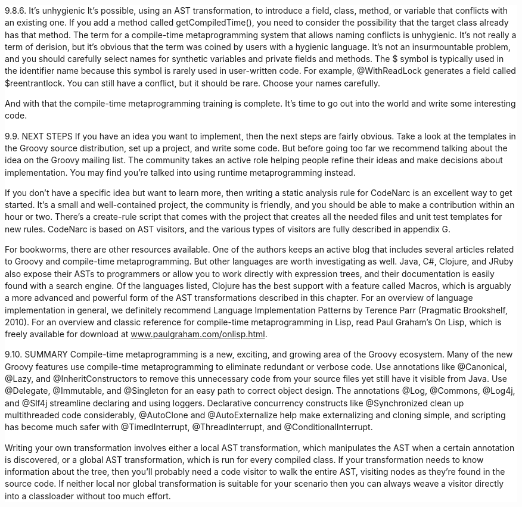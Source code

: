 9.8.6. It’s unhygienic
It’s possible, using an AST transformation, to introduce a field, class, method, or variable that conflicts with an existing one. If you add a method called getCompiledTime(), you need to consider the possibility that the target class already has that method. The term for a compile-time metaprogramming system that allows naming conflicts is unhygienic. It’s not really a term of derision, but it’s obvious that the term was coined by users with a hygienic language. It’s not an insurmountable problem, and you should carefully select names for synthetic variables and private fields and methods. The $ symbol is typically used in the identifier name because this symbol is rarely used in user-written code. For example, @WithReadLock generates a field called $reentrantlock. You can still have a conflict, but it should be rare. Choose your names carefully.

And with that the compile-time metaprogramming training is complete. It’s time to go out into the world and write some interesting code.

9.9. NEXT STEPS
If you have an idea you want to implement, then the next steps are fairly obvious. Take a look at the templates in the Groovy source distribution, set up a project, and write some code. But before going too far we recommend talking about the idea on the Groovy mailing list. The community takes an active role helping people refine their ideas and make decisions about implementation. You may find you’re talked into using runtime metaprogramming instead.

If you don’t have a specific idea but want to learn more, then writing a static analysis rule for CodeNarc is an excellent way to get started. It’s a small and well-contained project, the community is friendly, and you should be able to make a contribution within an hour or two. There’s a create-rule script that comes with the project that creates all the needed files and unit test templates for new rules. CodeNarc is based on AST visitors, and the various types of visitors are fully described in appendix G.

For bookworms, there are other resources available. One of the authors keeps an active blog that includes several articles related to Groovy and compile-time metaprogramming. But other languages are worth investigating as well. Java, C#, Clojure, and JRuby also expose their ASTs to programmers or allow you to work directly with expression trees, and their documentation is easily found with a search engine. Of the languages listed, Clojure has the best support with a feature called Macros, which is arguably a more advanced and powerful form of the AST transformations described in this chapter. For an overview of language implementation in general, we definitely recommend Language Implementation Patterns by Terence Parr (Pragmatic Brookshelf, 2010). For an overview and classic reference for compile-time metaprogramming in Lisp, read Paul Graham’s On Lisp, which is freely available for download at www.paulgraham.com/onlisp.html.

9.10. SUMMARY
Compile-time metaprogramming is a new, exciting, and growing area of the Groovy ecosystem. Many of the new Groovy features use compile-time metaprogramming to eliminate redundant or verbose code. Use annotations like @Canonical, @Lazy, and @InheritConstructors to remove this unnecessary code from your source files yet still have it visible from Java. Use @Delegate, @Immutable, and @Singleton for an easy path to correct object design. The annotations @Log, @Commons, @Log4j, and @Slf4j streamline declaring and using loggers. Declarative concurrency constructs like @Synchronized clean up multithreaded code considerably, @AutoClone and @AutoExternalize help make externalizing and cloning simple, and scripting has become much safer with @TimedInterrupt, @ThreadInterrupt, and @ConditionalInterrupt.

Writing your own transformation involves either a local AST transformation, which manipulates the AST when a certain annotation is discovered, or a global AST transformation, which is run for every compiled class. If your transformation needs to know information about the tree, then you’ll probably need a code visitor to walk the entire AST, visiting nodes as they’re found in the source code. If neither local nor global transformation is suitable for your scenario then you can always weave a visitor directly into a classloader without too much effort.
